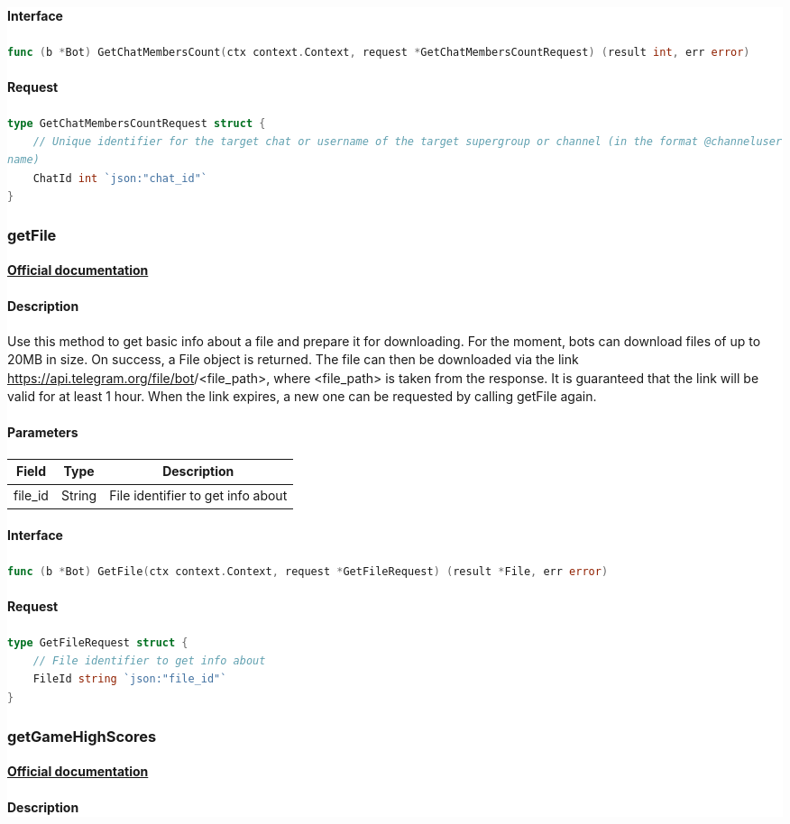 #### Interface

```go
func (b *Bot) GetChatMembersCount(ctx context.Context, request *GetChatMembersCountRequest) (result int, err error)
```

#### Request

```go
type GetChatMembersCountRequest struct {
	// Unique identifier for the target chat or username of the target supergroup or channel (in the format @channelusername)
	ChatId int `json:"chat_id"`
}
```

### getFile

**[Official documentation](https://core.telegram.org/bots/api#getfile)**

#### Description

Use this method to get basic info about a file and prepare it for downloading. For the moment, bots can download files of up to 20MB in size. On success, a File object is returned. The file can then be downloaded via the link https://api.telegram.org/file/bot<token>/<file_path>, where <file_path> is taken from the response. It is guaranteed that the link will be valid for at least 1 hour. When the link expires, a new one can be requested by calling getFile again.

#### Parameters

| Field | Type | Description |
| ----- | ---- | ----------- |
| file_id | String | File identifier to get info about |

#### Interface

```go
func (b *Bot) GetFile(ctx context.Context, request *GetFileRequest) (result *File, err error)
```

#### Request

```go
type GetFileRequest struct {
	// File identifier to get info about
	FileId string `json:"file_id"`
}
```

### getGameHighScores

**[Official documentation](https://core.telegram.org/bots/api#getgamehighscores)**

#### Description
